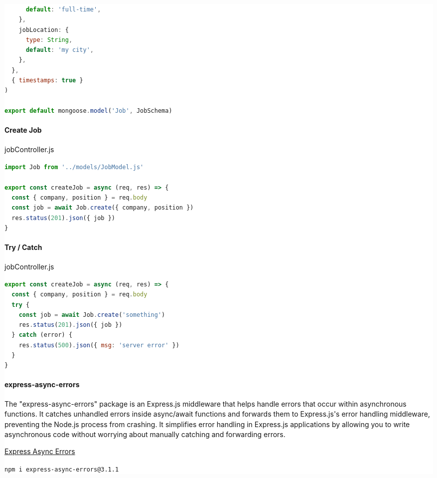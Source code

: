```js
      default: 'full-time',
    },
    jobLocation: {
      type: String,
      default: 'my city',
    },
  },
  { timestamps: true }
)

export default mongoose.model('Job', JobSchema)
```

#### Create Job

jobController.js

```js
import Job from '../models/JobModel.js'

export const createJob = async (req, res) => {
  const { company, position } = req.body
  const job = await Job.create({ company, position })
  res.status(201).json({ job })
}
```

#### Try / Catch

jobController.js

```js
export const createJob = async (req, res) => {
  const { company, position } = req.body
  try {
    const job = await Job.create('something')
    res.status(201).json({ job })
  } catch (error) {
    res.status(500).json({ msg: 'server error' })
  }
}
```

#### express-async-errors

The "express-async-errors" package is an Express.js middleware that helps handle errors that occur within asynchronous functions. It catches unhandled errors inside async/await functions and forwards them to Express.js's error handling middleware, preventing the Node.js process from crashing. It simplifies error handling in Express.js applications by allowing you to write asynchronous code without worrying about manually catching and forwarding errors.

[Express Async Errors](https://www.npmjs.com/package/express-async-errors)

```sh
npm i express-async-errors@3.1.1
```
